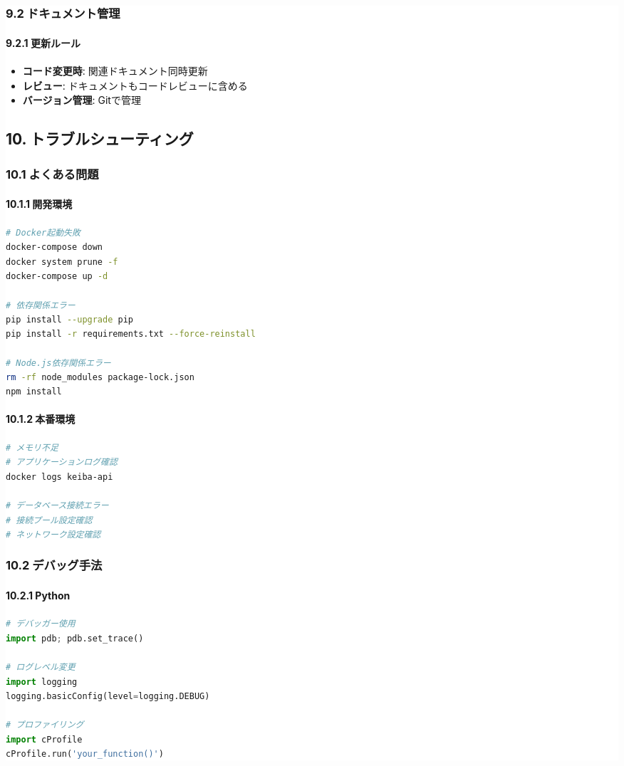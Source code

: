 ### 9.2 ドキュメント管理

#### 9.2.1 更新ルール
- **コード変更時**: 関連ドキュメント同時更新
- **レビュー**: ドキュメントもコードレビューに含める
- **バージョン管理**: Gitで管理

## 10. トラブルシューティング

### 10.1 よくある問題

#### 10.1.1 開発環境
```bash
# Docker起動失敗
docker-compose down
docker system prune -f
docker-compose up -d

# 依存関係エラー
pip install --upgrade pip
pip install -r requirements.txt --force-reinstall

# Node.js依存関係エラー
rm -rf node_modules package-lock.json
npm install
```

#### 10.1.2 本番環境
```bash
# メモリ不足
# アプリケーションログ確認
docker logs keiba-api

# データベース接続エラー
# 接続プール設定確認
# ネットワーク設定確認
```

### 10.2 デバッグ手法

#### 10.2.1 Python
```python
# デバッガー使用
import pdb; pdb.set_trace()

# ログレベル変更
import logging
logging.basicConfig(level=logging.DEBUG)

# プロファイリング
import cProfile
cProfile.run('your_function()')
```
